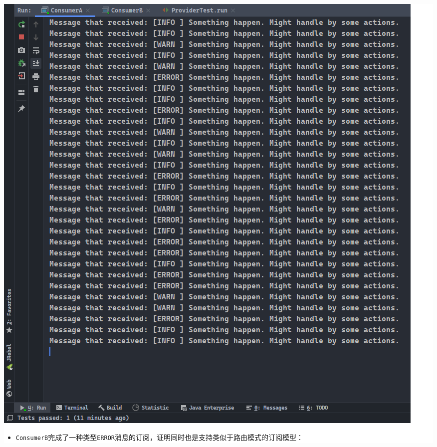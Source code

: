 ![image-20201215025233186](images/RabbitMQ_Advanced.images/image-20201215025233186.png)

- `ConsumerB`完成了一种类型`ERROR`消息的订阅，证明同时也是支持类似于路由模式的订阅模型：
